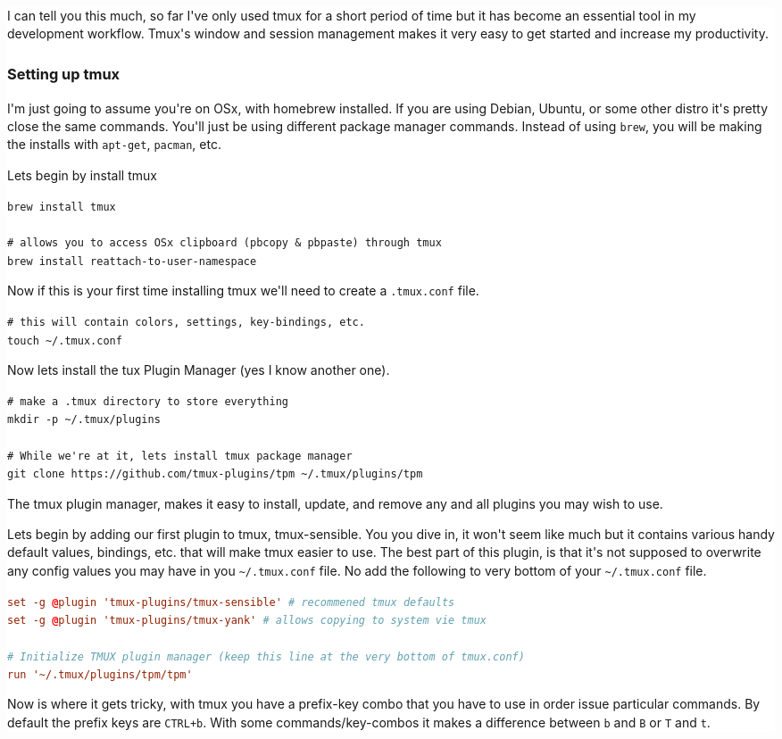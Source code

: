 I can tell you this much, so far I've only used tmux for a short period of time
but it has become an essential tool in my development workflow. Tmux's window and
session management makes it very easy to get started and increase my productivity.

### Setting up tmux

I'm just going to assume you're on OSx, with homebrew installed. If you are
using Debian, Ubuntu, or some other distro it's pretty close the same commands.
You'll just be using different package manager commands.
Instead of using `brew`, you will be making the installs with
`apt-get`, `pacman`, etc.

Lets begin by install tmux
```shell
brew install tmux

# allows you to access OSx clipboard (pbcopy & pbpaste) through tmux
brew install reattach-to-user-namespace
```

Now if this is your first time installing tmux we'll need to create a `.tmux.conf` file.

```shell
# this will contain colors, settings, key-bindings, etc.
touch ~/.tmux.conf
```

Now lets install the tux Plugin Manager (yes I know another one).

```shell
# make a .tmux directory to store everything
mkdir -p ~/.tmux/plugins

# While we're at it, lets install tmux package manager
git clone https://github.com/tmux-plugins/tpm ~/.tmux/plugins/tpm
```

The tmux plugin manager, makes it easy to install, update, and remove any and
all plugins you may wish to use.

Lets begin by adding our first plugin to tmux, tmux-sensible.
You you dive in, it won't seem like much but it contains various handy default
values, bindings, etc. that will make tmux easier to use. The best part of this
plugin, is that it's not supposed to overwrite any config values you may have in
you `~/.tmux.conf` file. No add the following to very bottom of your `~/.tmux.conf` file.
```conf
set -g @plugin 'tmux-plugins/tmux-sensible' # recommened tmux defaults
set -g @plugin 'tmux-plugins/tmux-yank' # allows copying to system vie tmux

# Initialize TMUX plugin manager (keep this line at the very bottom of tmux.conf)
run '~/.tmux/plugins/tpm/tpm'
```

Now is where it gets tricky, with tmux you have a prefix-key combo that you have
 to use in order issue particular commands. By default the prefix keys are `CTRL+b`.
  With some commands/key-combos it makes a difference between `b` and `B` or `T` and `t`.
